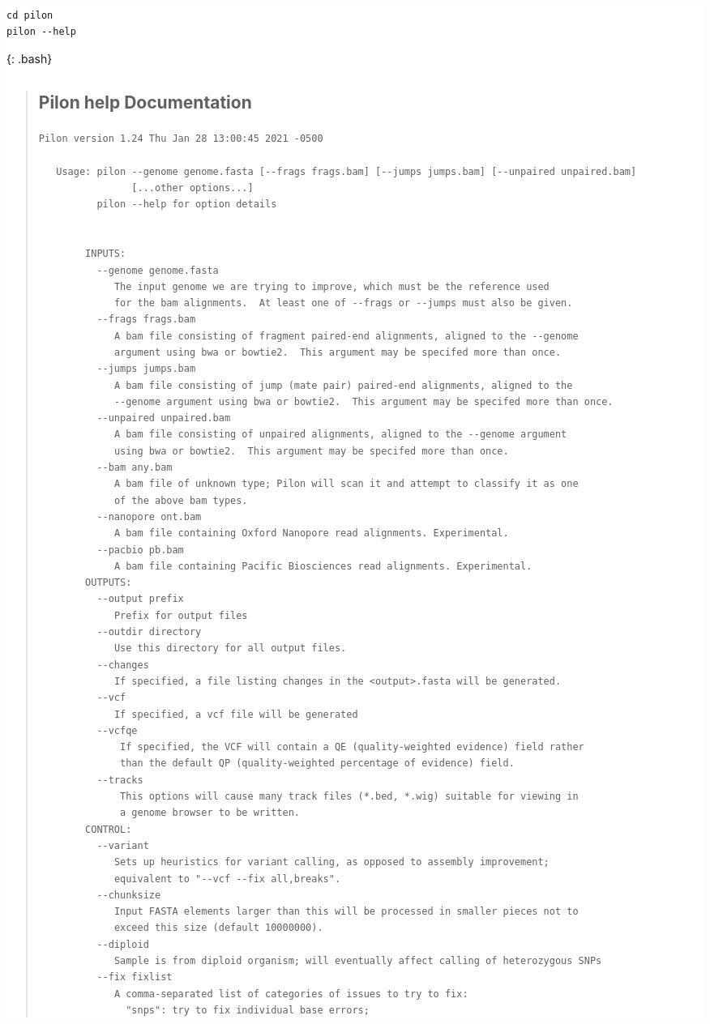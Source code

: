 ~~~
cd pilon
pilon --help
~~~
{: .bash}

> ## Pilon help Documentation
> ~~~
> Pilon version 1.24 Thu Jan 28 13:00:45 2021 -0500
>
>    Usage: pilon --genome genome.fasta [--frags frags.bam] [--jumps jumps.bam] [--unpaired unpaired.bam]
>                 [...other options...]
>           pilon --help for option details
>
>
>         INPUTS:
>           --genome genome.fasta
>              The input genome we are trying to improve, which must be the reference used
>              for the bam alignments.  At least one of --frags or --jumps must also be given.
>           --frags frags.bam
>              A bam file consisting of fragment paired-end alignments, aligned to the --genome
>              argument using bwa or bowtie2.  This argument may be specifed more than once.
>           --jumps jumps.bam
>              A bam file consisting of jump (mate pair) paired-end alignments, aligned to the
>              --genome argument using bwa or bowtie2.  This argument may be specifed more than once.
>           --unpaired unpaired.bam
>              A bam file consisting of unpaired alignments, aligned to the --genome argument
>              using bwa or bowtie2.  This argument may be specifed more than once.
>           --bam any.bam
>              A bam file of unknown type; Pilon will scan it and attempt to classify it as one
>              of the above bam types.
>           --nanopore ont.bam
>              A bam file containing Oxford Nanopore read alignments. Experimental.
>           --pacbio pb.bam
>              A bam file containing Pacific Biosciences read alignments. Experimental.
>         OUTPUTS:
>           --output prefix
>              Prefix for output files
>           --outdir directory
>              Use this directory for all output files.
>           --changes
>              If specified, a file listing changes in the <output>.fasta will be generated.
>           --vcf
>              If specified, a vcf file will be generated
>           --vcfqe
>               If specified, the VCF will contain a QE (quality-weighted evidence) field rather
>               than the default QP (quality-weighted percentage of evidence) field.
>           --tracks
>               This options will cause many track files (*.bed, *.wig) suitable for viewing in
>               a genome browser to be written.
>         CONTROL:
>           --variant
>              Sets up heuristics for variant calling, as opposed to assembly improvement;
>              equivalent to "--vcf --fix all,breaks".
>           --chunksize
>              Input FASTA elements larger than this will be processed in smaller pieces not to
>              exceed this size (default 10000000).
>           --diploid
>              Sample is from diploid organism; will eventually affect calling of heterozygous SNPs
>           --fix fixlist
>              A comma-separated list of categories of issues to try to fix:
>                "snps": try to fix individual base errors;